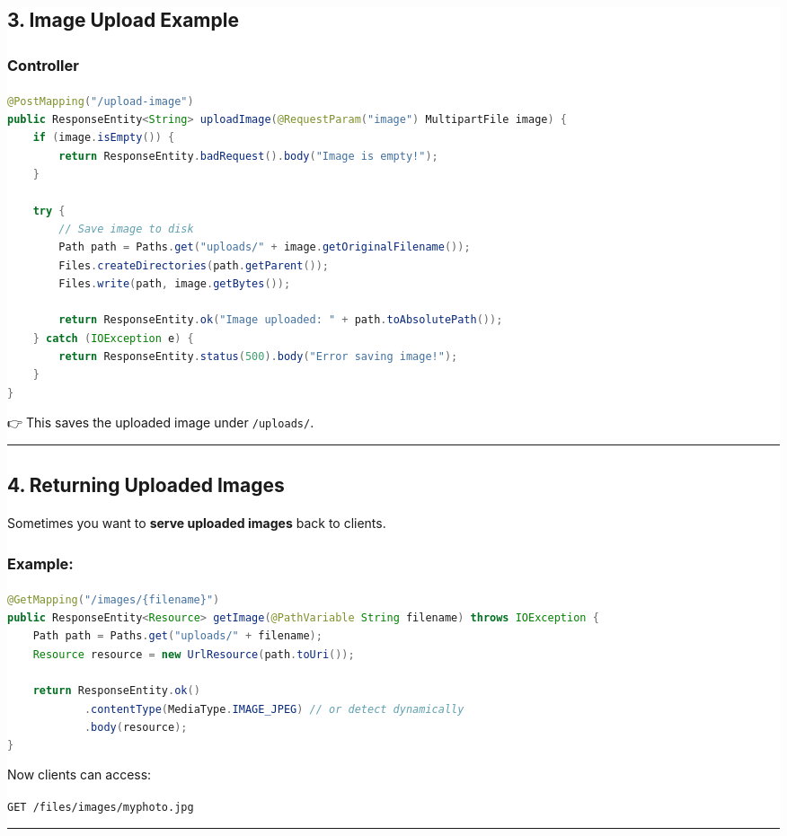 
## 3. Image Upload Example

### Controller

```java
@PostMapping("/upload-image")
public ResponseEntity<String> uploadImage(@RequestParam("image") MultipartFile image) {
    if (image.isEmpty()) {
        return ResponseEntity.badRequest().body("Image is empty!");
    }

    try {
        // Save image to disk
        Path path = Paths.get("uploads/" + image.getOriginalFilename());
        Files.createDirectories(path.getParent());
        Files.write(path, image.getBytes());

        return ResponseEntity.ok("Image uploaded: " + path.toAbsolutePath());
    } catch (IOException e) {
        return ResponseEntity.status(500).body("Error saving image!");
    }
}
```

👉 This saves the uploaded image under `/uploads/`.

---

## 4. Returning Uploaded Images

Sometimes you want to **serve uploaded images** back to clients.

### Example:

```java
@GetMapping("/images/{filename}")
public ResponseEntity<Resource> getImage(@PathVariable String filename) throws IOException {
    Path path = Paths.get("uploads/" + filename);
    Resource resource = new UrlResource(path.toUri());

    return ResponseEntity.ok()
            .contentType(MediaType.IMAGE_JPEG) // or detect dynamically
            .body(resource);
}
```

Now clients can access:

```
GET /files/images/myphoto.jpg
```

---
